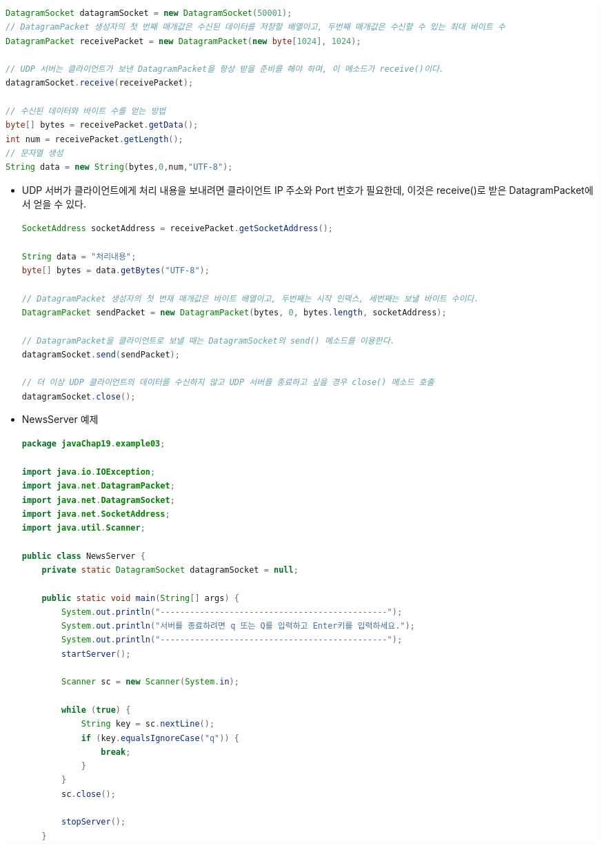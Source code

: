   ```java
  DatagramSocket datagramSocket = new DatagramSocket(50001);
  // DatagramPacket 생성자의 첫 번째 매개값은 수신된 데이터를 저장할 배열이고, 두번째 매개값은 수신할 수 있는 최대 바이트 수
  DatagramPacket receivePacket = new DatagramPacket(new byte[1024], 1024);

  // UDP 서버는 클라이언트가 보낸 DatagramPacket을 항상 받을 준비를 해야 하며, 이 메소드가 receive()이다.
  datagramSocket.receive(receivePacket);

  // 수신된 데이터와 바이트 수를 얻는 방법
  byte[] bytes = receivePacket.getData();
  int num = receivePacket.getLength();
  // 문자열 생성
  String data = new String(bytes,0,num,"UTF-8");
  ```

- UDP 서버가 클라이언트에게 처리 내용을 보내려면 클라이언트 IP 주소와 Port 번호가 필요한데, 이것은 receive()로 받은 DatagramPacket에서 얻을 수 있다.

  ```java
  SocketAddress socketAddress = receivePacket.getSocketAddress();

  String data = "처리내용";
  byte[] bytes = data.getBytes("UTF-8");

  // DatagramPacket 생성자의 첫 번재 매개값은 바이트 배열이고, 두번째는 시작 인덱스, 세번째는 보낼 바이트 수이다.
  DatagramPacket sendPacket = new DatagramPacket(bytes, 0, bytes.length, socketAddress);

  // DatagramPacket을 클라이언트로 보낼 때는 DatagramSocket의 send() 메소드를 이용한다.
  datagramSocket.send(sendPacket);

  // 더 이상 UDP 클라이언트의 데이터를 수신하지 않고 UDP 서버를 종료하고 싶을 경우 close() 메소드 호출
  datagramSocket.close();
  ```

- NewsServer 예제

  ```java
  package javaChap19.example03;

  import java.io.IOException;
  import java.net.DatagramPacket;
  import java.net.DatagramSocket;
  import java.net.SocketAddress;
  import java.util.Scanner;

  public class NewsServer {
      private static DatagramSocket datagramSocket = null;

      public static void main(String[] args) {
          System.out.println("----------------------------------------------");
          System.out.println("서버를 종료하려면 q 또는 Q를 입력하고 Enter키를 입력하세요.");
          System.out.println("----------------------------------------------");
          startServer();

          Scanner sc = new Scanner(System.in);

          while (true) {
              String key = sc.nextLine();
              if (key.equalsIgnoreCase("q")) {
                  break;
              }
          }
          sc.close();

          stopServer();
      }
  ```